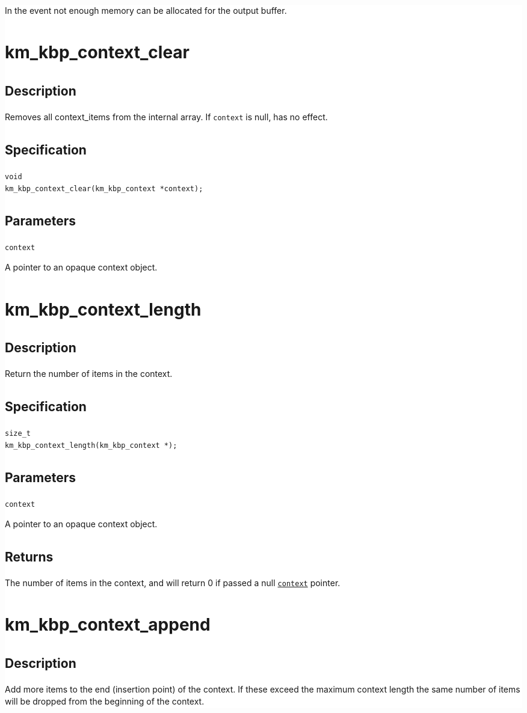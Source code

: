 In the event not enough memory can be allocated for the output buffer.

km\_kbp\_context\_clear
=======================

Description
-----------

Removes all context\_items from the internal array. If `context` is null, has no effect.

Specification
-------------

    void
    km_kbp_context_clear(km_kbp_context *context);
    

Parameters
----------

`context`

A pointer to an opaque context object.

km\_kbp\_context\_length
========================

Description
-----------

Return the number of items in the context.

Specification
-------------

    size_t
    km_kbp_context_length(km_kbp_context *);
    

Parameters
----------

`context`

A pointer to an opaque context object.

Returns
-------

The number of items in the context, and will return 0 if passed a null [`context`](#context) pointer.

km\_kbp\_context\_append
========================

Description
-----------

Add more items to the end (insertion point) of the context. If these exceed the maximum context length the same number of items will be dropped from the beginning of the context.
